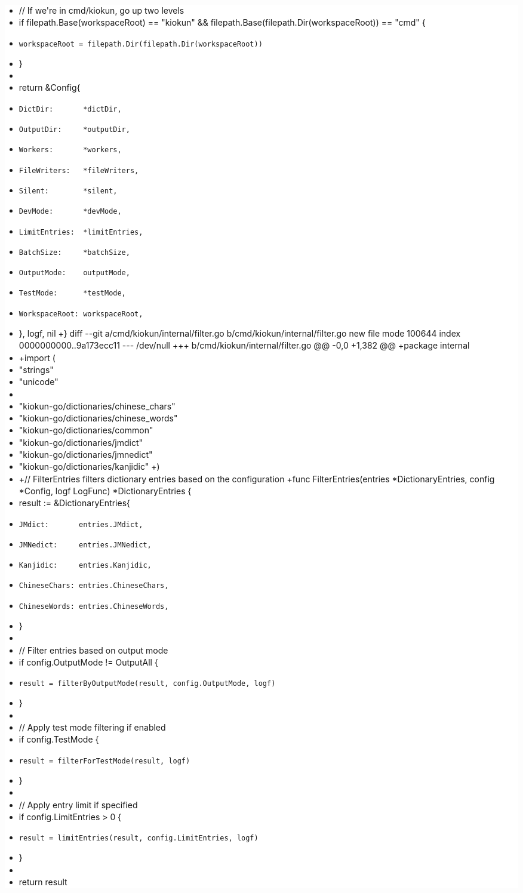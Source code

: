- // If we're in cmd/kiokun, go up two levels
- if filepath.Base(workspaceRoot) == "kiokun" && filepath.Base(filepath.Dir(workspaceRoot)) == "cmd" {
-     workspaceRoot = filepath.Dir(filepath.Dir(workspaceRoot))
- }
-
- return &Config{
-     DictDir:       *dictDir,
-     OutputDir:     *outputDir,
-     Workers:       *workers,
-     FileWriters:   *fileWriters,
-     Silent:        *silent,
-     DevMode:       *devMode,
-     LimitEntries:  *limitEntries,
-     BatchSize:     *batchSize,
-     OutputMode:    outputMode,
-     TestMode:      *testMode,
-     WorkspaceRoot: workspaceRoot,
- }, logf, nil
  +}
  diff --git a/cmd/kiokun/internal/filter.go b/cmd/kiokun/internal/filter.go
  new file mode 100644
  index 0000000000..9a173ecc11
  --- /dev/null
  +++ b/cmd/kiokun/internal/filter.go
  @@ -0,0 +1,382 @@
  +package internal
- +import (
- "strings"
- "unicode"
-
- "kiokun-go/dictionaries/chinese_chars"
- "kiokun-go/dictionaries/chinese_words"
- "kiokun-go/dictionaries/common"
- "kiokun-go/dictionaries/jmdict"
- "kiokun-go/dictionaries/jmnedict"
- "kiokun-go/dictionaries/kanjidic"
  +)
- +// FilterEntries filters dictionary entries based on the configuration
  +func FilterEntries(entries *DictionaryEntries, config *Config, logf LogFunc) \*DictionaryEntries {
- result := &DictionaryEntries{
-     JMdict:       entries.JMdict,
-     JMNedict:     entries.JMNedict,
-     Kanjidic:     entries.Kanjidic,
-     ChineseChars: entries.ChineseChars,
-     ChineseWords: entries.ChineseWords,
- }
-
- // Filter entries based on output mode
- if config.OutputMode != OutputAll {
-     result = filterByOutputMode(result, config.OutputMode, logf)
- }
-
- // Apply test mode filtering if enabled
- if config.TestMode {
-     result = filterForTestMode(result, logf)
- }
-
- // Apply entry limit if specified
- if config.LimitEntries > 0 {
-     result = limitEntries(result, config.LimitEntries, logf)
- }
-
- return result